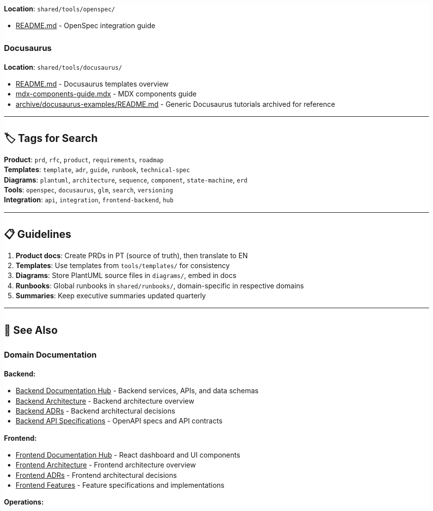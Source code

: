**Location**: `shared/tools/openspec/`

-   [README.md](tools/openspec/README.md) - OpenSpec integration guide

### Docusaurus

**Location**: `shared/tools/docusaurus/`

-   [README.md](tools/docusaurus/README.md) - Docusaurus templates overview
-   [mdx-components-guide.mdx](tools/docusaurus/mdx-components-guide.mdx) - MDX components guide
-   [archive/docusaurus-examples/README.md](https://github.com/marceloterra/TradingSystem/blob/main/archive/docusaurus-examples/README.md) - Generic Docusaurus tutorials archived for reference

---

## 🏷️ Tags for Search

**Product**: `prd`, `rfc`, `product`, `requirements`, `roadmap`  
**Templates**: `template`, `adr`, `guide`, `runbook`, `technical-spec`  
**Diagrams**: `plantuml`, `architecture`, `sequence`, `component`, `state-machine`, `erd`  
**Tools**: `openspec`, `docusaurus`, `glm`, `search`, `versioning`  
**Integration**: `api`, `integration`, `frontend-backend`, `hub`

---

## 📋 Guidelines

1. **Product docs**: Create PRDs in PT (source of truth), then translate to EN
2. **Templates**: Use templates from `tools/templates/` for consistency
3. **Diagrams**: Store PlantUML source files in `diagrams/`, embed in docs
4. **Runbooks**: Global runbooks in `shared/runbooks/`, domain-specific in respective domains
5. **Summaries**: Keep executive summaries updated quarterly

---

## 🔗 See Also

### Domain Documentation

**Backend:**

-   [Backend Documentation Hub](../backend/README.md) - Backend services, APIs, and data schemas
-   [Backend Architecture](../backend/architecture/overview.md) - Backend architecture overview
-   [Backend ADRs](../backend/architecture/decisions/) - Backend architectural decisions
-   [Backend API Specifications](../backend/api/README.md) - OpenAPI specs and API contracts

**Frontend:**

-   [Frontend Documentation Hub](../frontend/README.md) - React dashboard and UI components
-   [Frontend Architecture](../frontend/architecture/overview.md) - Frontend architecture overview
-   [Frontend ADRs](../frontend/architecture/decisions/) - Frontend architectural decisions
-   [Frontend Features](../frontend/features/) - Feature specifications and implementations

**Operations:**
